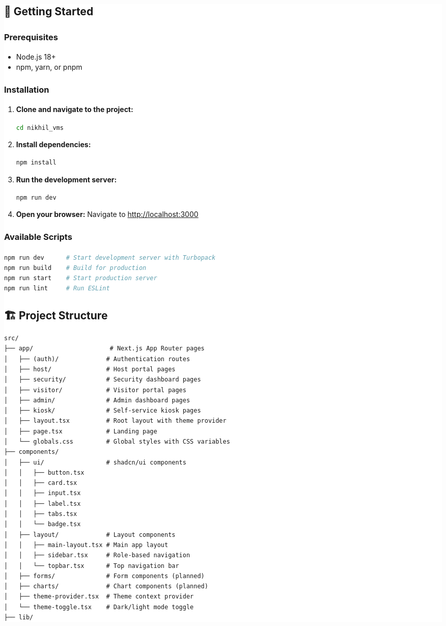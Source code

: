 ## 🚀 Getting Started

### Prerequisites
- Node.js 18+ 
- npm, yarn, or pnpm

### Installation

1. **Clone and navigate to the project:**
   ```bash
   cd nikhil_vms
   ```

2. **Install dependencies:**
   ```bash
   npm install
   ```

3. **Run the development server:**
   ```bash
   npm run dev
   ```

4. **Open your browser:**
   Navigate to [http://localhost:3000](http://localhost:3000)

### Available Scripts

```bash
npm run dev      # Start development server with Turbopack
npm run build    # Build for production
npm run start    # Start production server
npm run lint     # Run ESLint
```

## 🏗️ Project Structure

```
src/
├── app/                     # Next.js App Router pages
│   ├── (auth)/             # Authentication routes
│   ├── host/               # Host portal pages
│   ├── security/           # Security dashboard pages  
│   ├── visitor/            # Visitor portal pages
│   ├── admin/              # Admin dashboard pages
│   ├── kiosk/              # Self-service kiosk pages
│   ├── layout.tsx          # Root layout with theme provider
│   ├── page.tsx            # Landing page
│   └── globals.css         # Global styles with CSS variables
├── components/
│   ├── ui/                 # shadcn/ui components
│   │   ├── button.tsx
│   │   ├── card.tsx
│   │   ├── input.tsx
│   │   ├── label.tsx
│   │   ├── tabs.tsx
│   │   └── badge.tsx
│   ├── layout/             # Layout components
│   │   ├── main-layout.tsx # Main app layout
│   │   ├── sidebar.tsx     # Role-based navigation
│   │   └── topbar.tsx      # Top navigation bar
│   ├── forms/              # Form components (planned)
│   ├── charts/             # Chart components (planned)
│   ├── theme-provider.tsx  # Theme context provider
│   └── theme-toggle.tsx    # Dark/light mode toggle
├── lib/
```